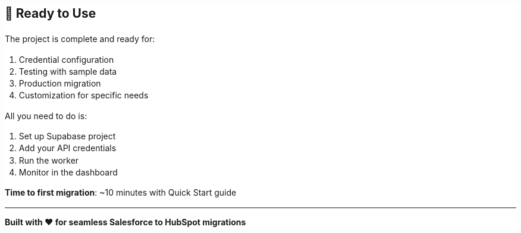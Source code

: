 ## 🎉 Ready to Use

The project is complete and ready for:
1. Credential configuration
2. Testing with sample data
3. Production migration
4. Customization for specific needs

All you need to do is:
1. Set up Supabase project
2. Add your API credentials
3. Run the worker
4. Monitor in the dashboard

**Time to first migration**: ~10 minutes with Quick Start guide

---

**Built with ❤️ for seamless Salesforce to HubSpot migrations**
